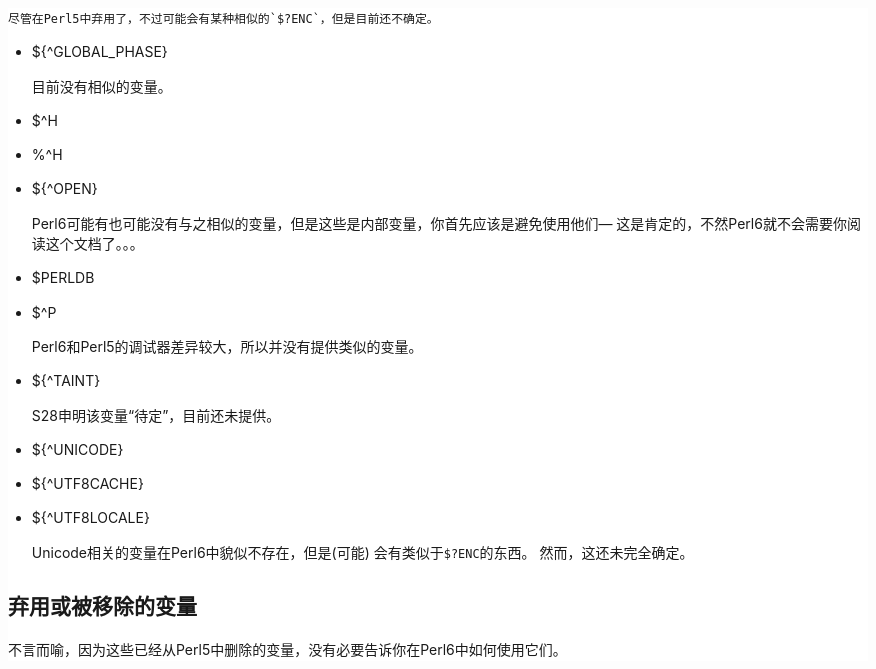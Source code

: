     尽管在Perl5中弃用了，不过可能会有某种相似的`$?ENC`，但是目前还不确定。

- ${^GLOBAL\_PHASE}

    目前没有相似的变量。

- $^H
- %^H
- ${^OPEN}

    Perl6可能有也可能没有与之相似的变量，但是这些是内部变量，你首先应该是避免使用他们—
    这是肯定的，不然Perl6就不会需要你阅读这个文档了。。。

- $PERLDB
- $^P

    Perl6和Perl5的调试器差异较大，所以并没有提供类似的变量。

- ${^TAINT}

    S28申明该变量“待定”，目前还未提供。

- ${^UNICODE}
- ${^UTF8CACHE}
- ${^UTF8LOCALE}

    Unicode相关的变量在Perl6中貌似不存在，但是(可能) 会有类似于`$?ENC`的东西。 
    然而，这还未完全确定。

## 弃用或被移除的变量

不言而喻，因为这些已经从Perl5中删除的变量，没有必要告诉你在Perl6中如何使用它们。

